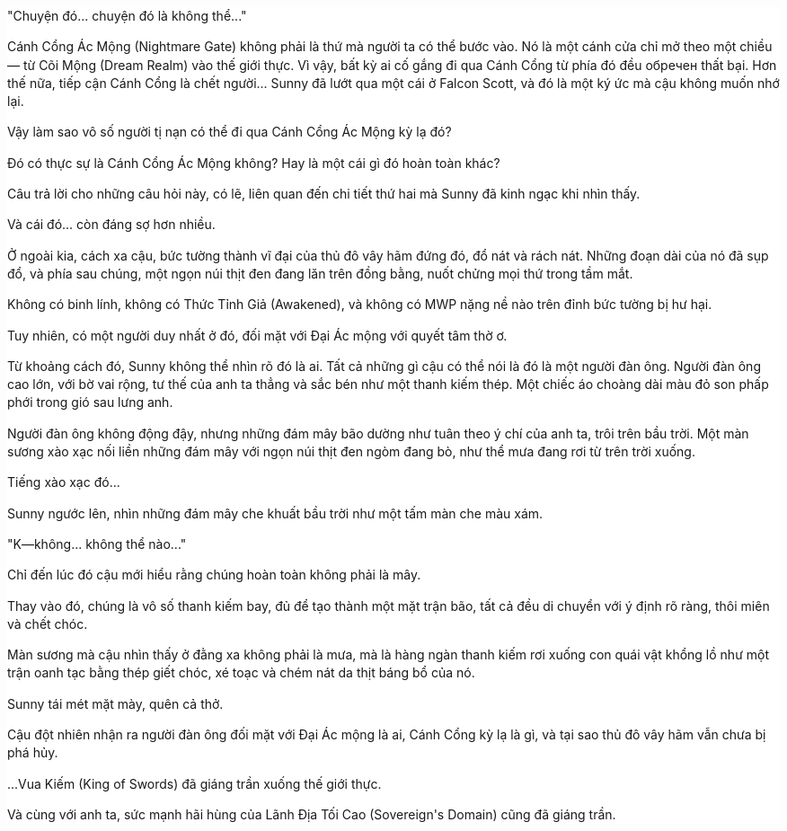 "Chuyện đó... chuyện đó là không thể..."

Cánh Cổng Ác Mộng (Nightmare Gate) không phải là thứ mà người ta có thể bước vào. Nó là một cánh cửa chỉ mở theo một chiều — từ Cõi Mộng (Dream Realm) vào thế giới thực. Vì vậy, bất kỳ ai cố gắng đi qua Cánh Cổng từ phía đó đều обречен thất bại. Hơn thế nữa, tiếp cận Cánh Cổng là chết người... Sunny đã lướt qua một cái ở Falcon Scott, và đó là một ký ức mà cậu không muốn nhớ lại.

Vậy làm sao vô số người tị nạn có thể đi qua Cánh Cổng Ác Mộng kỳ lạ đó?

Đó có thực sự là Cánh Cổng Ác Mộng không? Hay là một cái gì đó hoàn toàn khác?

Câu trả lời cho những câu hỏi này, có lẽ, liên quan đến chi tiết thứ hai mà Sunny đã kinh ngạc khi nhìn thấy.

Và cái đó... còn đáng sợ hơn nhiều.

Ở ngoài kia, cách xa cậu, bức tường thành vĩ đại của thủ đô vây hãm đứng đó, đổ nát và rách nát. Những đoạn dài của nó đã sụp đổ, và phía sau chúng, một ngọn núi thịt đen đang lăn trên đồng bằng, nuốt chửng mọi thứ trong tầm mắt.

Không có binh lính, không có Thức Tỉnh Giả (Awakened), và không có MWP nặng nề nào trên đỉnh bức tường bị hư hại.

Tuy nhiên, có một người duy nhất ở đó, đối mặt với Đại Ác mộng với quyết tâm thờ ơ.

Từ khoảng cách đó, Sunny không thể nhìn rõ đó là ai. Tất cả những gì cậu có thể nói là đó là một người đàn ông. Người đàn ông cao lớn, với bờ vai rộng, tư thế của anh ta thẳng và sắc bén như một thanh kiếm thép. Một chiếc áo choàng dài màu đỏ son phấp phới trong gió sau lưng anh.

Người đàn ông không động đậy, nhưng những đám mây bão dường như tuân theo ý chí của anh ta, trôi trên bầu trời. Một màn sương xào xạc nối liền những đám mây với ngọn núi thịt đen ngòm đang bò, như thể mưa đang rơi từ trên trời xuống.

Tiếng xào xạc đó...

Sunny ngước lên, nhìn những đám mây che khuất bầu trời như một tấm màn che màu xám.

"K—không... không thể nào..."

Chỉ đến lúc đó cậu mới hiểu rằng chúng hoàn toàn không phải là mây.

Thay vào đó, chúng là vô số thanh kiếm bay, đủ để tạo thành một mặt trận bão, tất cả đều di chuyển với ý định rõ ràng, thôi miên và chết chóc.

Màn sương mà cậu nhìn thấy ở đằng xa không phải là mưa, mà là hàng ngàn thanh kiếm rơi xuống con quái vật khổng lồ như một trận oanh tạc bằng thép giết chóc, xé toạc và chém nát da thịt báng bổ của nó.

Sunny tái mét mặt mày, quên cả thở.

Cậu đột nhiên nhận ra người đàn ông đối mặt với Đại Ác mộng là ai, Cánh Cổng kỳ lạ là gì, và tại sao thủ đô vây hãm vẫn chưa bị phá hủy.

...Vua Kiếm (King of Swords) đã giáng trần xuống thế giới thực.

Và cùng với anh ta, sức mạnh hãi hùng của Lãnh Địa Tối Cao (Sovereign's Domain) cũng đã giáng trần.